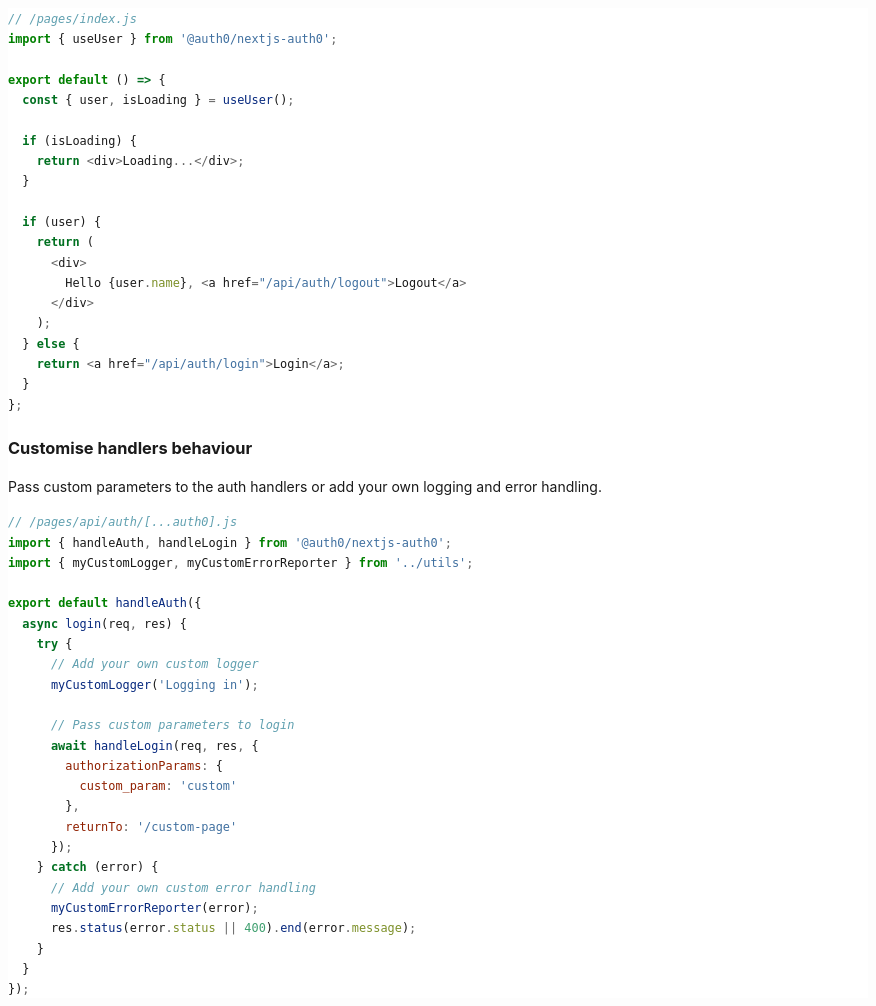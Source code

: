 ```javascript
// /pages/index.js
import { useUser } from '@auth0/nextjs-auth0';

export default () => {
  const { user, isLoading } = useUser();

  if (isLoading) {
    return <div>Loading...</div>;
  }

  if (user) {
    return (
      <div>
        Hello {user.name}, <a href="/api/auth/logout">Logout</a>
      </div>
    );
  } else {
    return <a href="/api/auth/login">Login</a>;
  }
};
```

### Customise handlers behaviour

Pass custom parameters to the auth handlers or add your own logging and error handling.

```javascript
// /pages/api/auth/[...auth0].js
import { handleAuth, handleLogin } from '@auth0/nextjs-auth0';
import { myCustomLogger, myCustomErrorReporter } from '../utils';

export default handleAuth({
  async login(req, res) {
    try {
      // Add your own custom logger
      myCustomLogger('Logging in');

      // Pass custom parameters to login
      await handleLogin(req, res, {
        authorizationParams: {
          custom_param: 'custom'
        },
        returnTo: '/custom-page'
      });
    } catch (error) {
      // Add your own custom error handling
      myCustomErrorReporter(error);
      res.status(error.status || 400).end(error.message);
    }
  }
});
```
